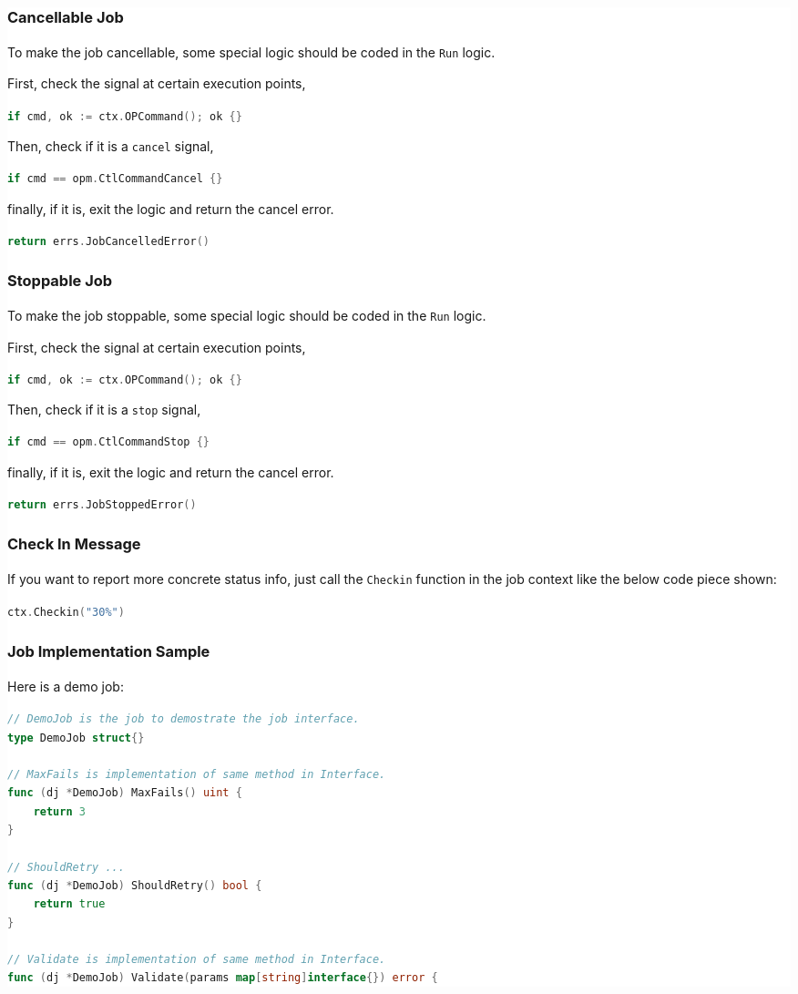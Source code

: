 ### Cancellable Job

To make the job cancellable, some special logic should be coded in the `Run` logic.

First, check the signal at certain execution points,

```go
if cmd, ok := ctx.OPCommand(); ok {}
```

Then, check if it is a `cancel` signal,

```go
if cmd == opm.CtlCommandCancel {}
```

finally, if it is, exit the logic and return the cancel error.

```go
return errs.JobCancelledError()
```

### Stoppable Job

To make the job stoppable, some special logic should be coded in the `Run` logic.

First, check the signal at certain execution points,

```go
if cmd, ok := ctx.OPCommand(); ok {}
```

Then, check if it is a `stop` signal,

```go
if cmd == opm.CtlCommandStop {}
```

finally, if it is, exit the logic and return the cancel error.

```go
return errs.JobStoppedError()
```

### Check In Message

If you want to report more concrete status info, just call the `Checkin` function in the job context like the below code piece shown:

```go
ctx.Checkin("30%")
```

### Job Implementation Sample

Here is a demo job:

```go
// DemoJob is the job to demostrate the job interface.
type DemoJob struct{}

// MaxFails is implementation of same method in Interface.
func (dj *DemoJob) MaxFails() uint {
	return 3
}

// ShouldRetry ...
func (dj *DemoJob) ShouldRetry() bool {
	return true
}

// Validate is implementation of same method in Interface.
func (dj *DemoJob) Validate(params map[string]interface{}) error {
```